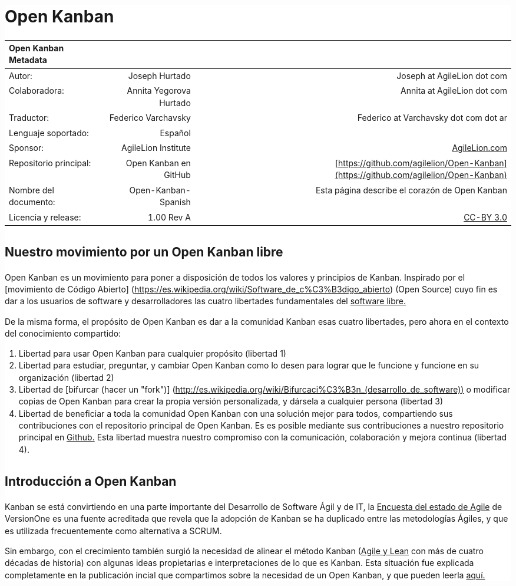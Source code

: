 # Open Kanban 

| Open Kanban Metadata |||
| :------------ | -----------: | -------------------: |
| Autor:     | Joseph Hurtado  | Joseph at AgileLion dot com |
| Colaboradora: | Annita Yegorova Hurtado | Annita at AgileLion dot com |
| Traductor: |	Federico Varchavsky |	Federico at Varchavsky dot com dot ar |
| Lenguaje soportado: | Español |	
| Sponsor:    | AgileLion Institute     | [AgileLion.com](http://agilelion.com) |
| Repositorio principal:	| Open Kanban en GitHub | [https://github.com/agilelion/Open-Kanban](https://github.com/agilelion/Open-Kanban) |
| Nombre del documento:	| Open-Kanban-Spanish | Esta página describe el corazón de Open Kanban |
| Licencia y release:     | 1.00 Rev A |  [CC-BY 3.0](http://creativecommons.org/licenses/by/3.0/) |

## Nuestro movimiento por un Open Kanban libre
Open Kanban es un movimiento para poner a disposición de todos los valores y principios de Kanban. Inspirado por el [movimiento de Código Abierto] (https://es.wikipedia.org/wiki/Software_de_c%C3%B3digo_abierto) (Open Source) cuyo fin es dar a los usuarios de software y desarrolladores las cuatro libertades fundamentales del [software libre.](http://www.gnu.org/philosophy/free-sw.es.html)

De la misma forma, el propósito de Open Kanban es dar a la comunidad Kanban esas cuatro libertades, pero ahora en el contexto del conocimiento compartido:  
1. Libertad para usar Open Kanban para cualquier propósito (libertad 1)  
2. Libertad para estudiar, preguntar, y cambiar Open Kanban como lo desen para lograr que le funcione y funcione en su organización (libertad 2)  
3. Libertad de [bifurcar (hacer un "fork")] (http://es.wikipedia.org/wiki/Bifurcaci%C3%B3n_(desarrollo_de_software)) o modificar copias de Open Kanban para crear la propia versión personalizada, y dársela a cualquier persona (libertad 3)  
4. Libertad de beneficiar a toda la comunidad Open Kanban con una solución mejor para todos, compartiendo sus contribuciones con el repositorio principal de Open Kanban. Es es posible mediante sus contribuciones a nuestro repositorio principal en [Github.](https://github.com/agilelion/Open-Kanban) Esta libertad muestra nuestro compromiso con la comunicación, colaboración y mejora continua (libertad 4).

## Introducción a Open Kanban
Kanban se está convirtiendo en una parte importante del Desarrollo de Software Ágil y de IT, la [Encuesta del estado de Agile](http://bit.ly/AgileSurvey2013) de VersionOne es una fuente acreditada que revela que la adopción de Kanban se ha duplicado entre las metodologías Ágiles, y que es utilizada frecuentemente como alternativa a SCRUM.

Sin embargo, con el crecimiento también surgió la necesidad de alinear el método Kanban ([Agile y Lean](http://agilelion.com/agile-kanban-cafe/agile-and-lean-influences-where-did-kanban-scrum-scrumban-come-from) con más de cuatro décadas de historia) con algunas ideas propietarias e interpretaciones de lo que es Kanban. Esta situación fue  explicada completamente en la publicación incial que compartimos sobre la necesidad de un Open Kanban, y que pueden leerla [aquí.](http://agilelion.com/agile-kanban-cafe/what-is-kanban)
